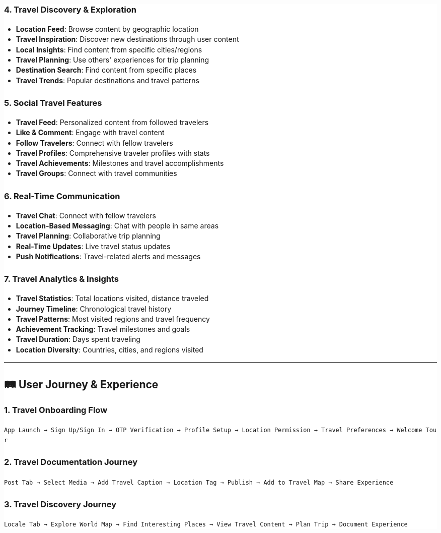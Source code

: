 ### 4. **Travel Discovery & Exploration**
- **Location Feed**: Browse content by geographic location
- **Travel Inspiration**: Discover new destinations through user content
- **Local Insights**: Find content from specific cities/regions
- **Travel Planning**: Use others' experiences for trip planning
- **Destination Search**: Find content from specific places
- **Travel Trends**: Popular destinations and travel patterns

### 5. **Social Travel Features**
- **Travel Feed**: Personalized content from followed travelers
- **Like & Comment**: Engage with travel content
- **Follow Travelers**: Connect with fellow travelers
- **Travel Profiles**: Comprehensive traveler profiles with stats
- **Travel Achievements**: Milestones and travel accomplishments
- **Travel Groups**: Connect with travel communities

### 6. **Real-Time Communication**
- **Travel Chat**: Connect with fellow travelers
- **Location-Based Messaging**: Chat with people in same areas
- **Travel Planning**: Collaborative trip planning
- **Real-Time Updates**: Live travel status updates
- **Push Notifications**: Travel-related alerts and messages

### 7. **Travel Analytics & Insights**
- **Travel Statistics**: Total locations visited, distance traveled
- **Journey Timeline**: Chronological travel history
- **Travel Patterns**: Most visited regions and travel frequency
- **Achievement Tracking**: Travel milestones and goals
- **Travel Duration**: Days spent traveling
- **Location Diversity**: Countries, cities, and regions visited

---

## 🛤️ User Journey & Experience

### 1. **Travel Onboarding Flow**
```
App Launch → Sign Up/Sign In → OTP Verification → Profile Setup → Location Permission → Travel Preferences → Welcome Tour
```

### 2. **Travel Documentation Journey**
```
Post Tab → Select Media → Add Travel Caption → Location Tag → Publish → Add to Travel Map → Share Experience
```

### 3. **Travel Discovery Journey**
```
Locale Tab → Explore World Map → Find Interesting Places → View Travel Content → Plan Trip → Document Experience
```
